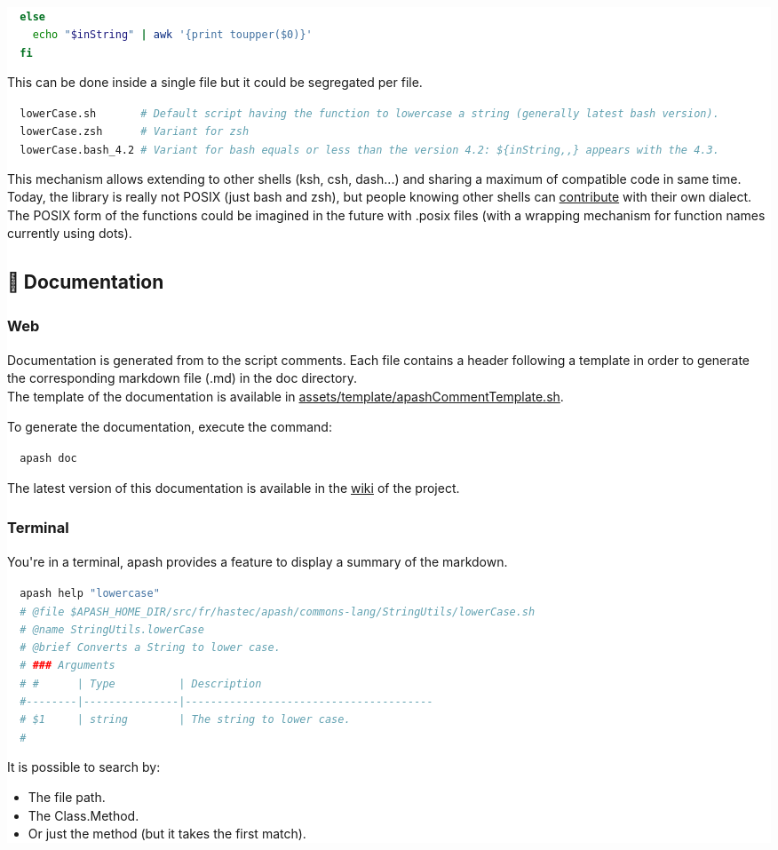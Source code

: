 ```bash
  else
    echo "$inString" | awk '{print toupper($0)}'
  fi
```
This can be done inside a single file but it could be segregated per file.
```bash
  lowerCase.sh       # Default script having the function to lowercase a string (generally latest bash version).
  lowerCase.zsh      # Variant for zsh
  lowerCase.bash_4.2 # Variant for bash equals or less than the version 4.2: ${inString,,} appears with the 4.3.
```
This mechanism allows extending to other shells (ksh, csh, dash...) and sharing a maximum of compatible code in same time.<br/>
Today, the library is really not POSIX (just bash and zsh), but people knowing other shells can [contribute](https://github.com/hastec-fr/apash/wiki/Contribute) with their own dialect.
The POSIX form of the functions could be imagined in the future with .posix files (with a wrapping mechanism for function names currently using dots).

## <a id="documentation" ></a> 📖 Documentation
### Web
Documentation is generated from to the script comments.
Each file contains a header following a template in order to generate the corresponding markdown file (.md) in the doc directory.<br/>
The template of the documentation is available in [assets/template/apashCommentTemplate.sh](https://github.com/hastec-fr/apash/blob/main/assets/templates/apashCommentTemplate.sh).<br/>

To generate the documentation, execute the command:
```bash
  apash doc
```

The latest version of this documentation is available in the [wiki](https://github.com/hastec-fr/apash/wiki) of the project.

### Terminal
You're in a terminal, apash provides a feature to display a summary of the markdown.
```bash
  apash help "lowercase"
  # @file $APASH_HOME_DIR/src/fr/hastec/apash/commons-lang/StringUtils/lowerCase.sh
  # @name StringUtils.lowerCase
  # @brief Converts a String to lower case.
  # ### Arguments
  # #      | Type          | Description
  #--------|---------------|---------------------------------------
  # $1     | string        | The string to lower case.
  #
```
It is possible to search by:
* The file path.
* The Class.Method.
* Or just the method (but it takes the first match).
